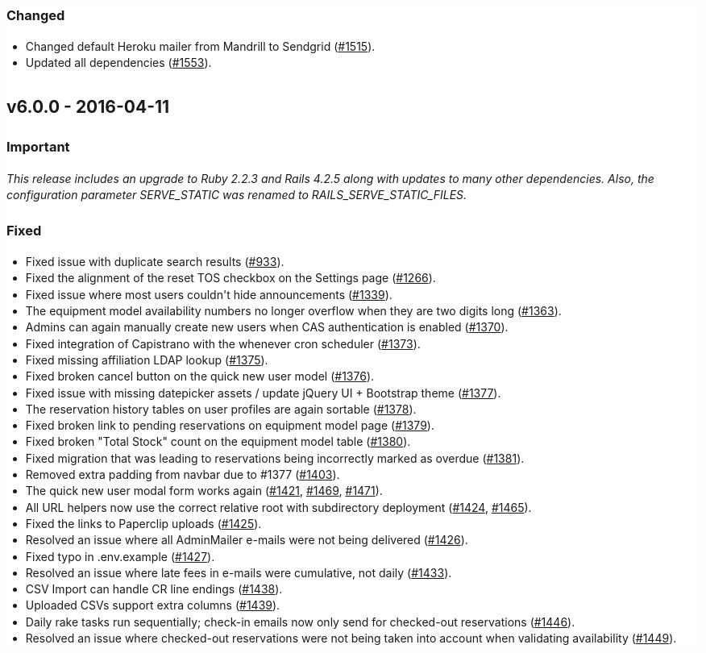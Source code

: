 ### Changed
* Changed default Heroku mailer from Mandrill to Sendgrid ([#1515](https://github.com/YaleSTC/reservations/issues/1515)).
* Updated all dependencies ([#1553](https://github.com/YaleSTC/reservations/issues/1553)).

## v6.0.0 - 2016-04-11
### Important
*This release includes an upgrade to Ruby 2.2.3 and Rails 4.2.5 along with updates to many other dependencies. Also, the configuration parameter SERVE_STATIC was renamed to RAILS_SERVE_STATIC_FILES.*

### Fixed
* Fixed issue with duplicate search results ([#933](https://github.com/YaleSTC/reservations/issues/933)).
* Fixed the alignment of the reset TOS checkbox on the Settings page ([#1266](https://github.com/YaleSTC/reservations/issues/1266)).
* Fixed issue where most users couldn't hide announcements ([#1339](https://github.com/YaleSTC/reservations/issues/1339)).
* The equipment model availability numbers no longer overflow when they are two digits long ([#1363](https://github.com/YaleSTC/reservations/issues/1363)).
* Admins can again manually create new users when CAS authentication is enabled ([#1370](https://github.com/YaleSTC/reservations/issues/1370)).
* Fixed integration of Capistrano with the whenever cron scheduler ([#1373](https://github.com/YaleSTC/reservations/issues/1373)).
* Fixed missing affiliation LDAP lookup ([#1375](https://github.com/YaleSTC/reservations/issues/1375)).
* Fixed broken cancel button on the quick new user model ([#1376](https://github.com/YaleSTC/reservations/issues/1376)).
* Fixed issue with missing datepicker assets / update jQuery UI + Bootstrap theme ([#1377](https://github.com/YaleSTC/reservations/issues/1377)).
* The reservation history tables on user profiles are again sortable ([#1378](https://github.com/YaleSTC/reservations/issues/1378)).
* Fixed broken link to pending reservations on equipment model page ([#1379](https://github.com/YaleSTC/reservations/issues/1379)).
* Fixed broken "Total Stock" count on the equipment model table ([#1380](https://github.com/YaleSTC/reservations/issues/1380)).
* Fixed migration that was leading to reservations being incorrectly marked as overdue ([#1381](https://github.com/YaleSTC/reservations/issues/1381)).
* Removed extra padding from navbar due to #1377 ([#1403](https://github.com/YaleSTC/reservations/issues/1403)).
* The quick new user modal form works again ([#1421](https://github.com/YaleSTC/reservations/issues/1421), [#1469](https://github.com/YaleSTC/reservations/issues/1469), [#1471](https://github.com/YaleSTC/reservations/issues/1471)).
* All URL helpers now use the correct relative root with subdirectory deployment ([#1424](https://github.com/YaleSTC/reservations/issues/1424), [#1465](https://github.com/YaleSTC/reservations/issues/1465)).
* Fixed the links to Paperclip uploads ([#1425](https://github.com/YaleSTC/reservations/issues/1425)).
* Resolved an issue where all AdminMailer e-mails were not being delivered ([#1426](https://github.com/YaleSTC/reservations/issues/1426)).
* Fixed typo in .env.example ([#1427](https://github.com/YaleSTC/reservations/issues/1427)).
* Resolved an issue where late fees in e-mails were cumulative, not daily ([#1433](https://github.com/YaleSTC/reservations/issues/1433)).
* CSV Import can handle CR line endings ([#1438](https://github.com/YaleSTC/reservations/issues/1438)).
* Uploaded CSVs support extra columns ([#1439](https://github.com/YaleSTC/reservations/issues/1439)).
* Daily rake tasks run sequentially; check-in emails now only send for checked-out reservations ([#1446](https://github.com/YaleSTC/reservations/issues/1446)).
* Resolved an issue where checked-out reservations were not being taken into account when validating availability ([#1449](https://github.com/YaleSTC/reservations/issues/1449)).